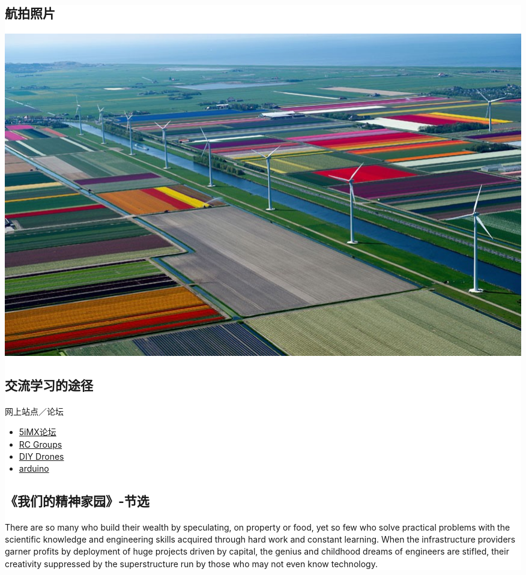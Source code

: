 


## 航拍照片
<img src="img-lug/hangpai1.jpg" width="100%"/>



## 交流学习的途径
网上站点／论坛

* [5iMX论坛](http://bbs.5imx.com/bbs/forum.php)
* [RC Groups](http://www.rcgroups.com/forums/index.php)
* [DIY Drones](http://diydrones.com/)
* [arduino](http://www.arduino.cc/)



## 《我们的精神家园》-节选
There are so many who build their wealth by speculating, on property or food, yet so few who solve practical problems with the scientific knowledge and engineering skills acquired through hard work and constant learning. When the infrastructure providers garner profits by deployment of huge projects driven by capital, the genius and childhood dreams of engineers are stifled, their creativity suppressed by the superstructure run by those who may not even know technology.
